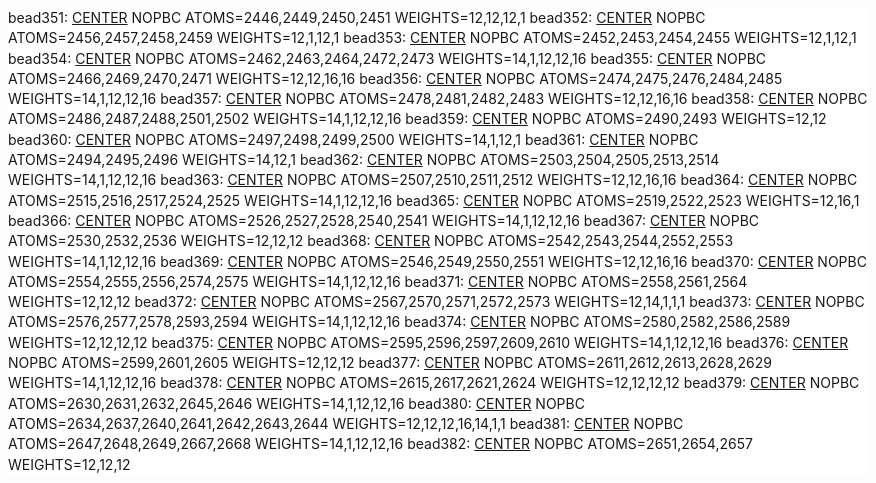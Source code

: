 bead351: <a href="https://plumed.github.io/doc-master/user-doc/html/_c_e_n_t_e_r.html">CENTER</a> NOPBC ATOMS=2446,2449,2450,2451 WEIGHTS=12,12,12,1
bead352: <a href="https://plumed.github.io/doc-master/user-doc/html/_c_e_n_t_e_r.html">CENTER</a> NOPBC ATOMS=2456,2457,2458,2459 WEIGHTS=12,1,12,1
bead353: <a href="https://plumed.github.io/doc-master/user-doc/html/_c_e_n_t_e_r.html">CENTER</a> NOPBC ATOMS=2452,2453,2454,2455 WEIGHTS=12,1,12,1
bead354: <a href="https://plumed.github.io/doc-master/user-doc/html/_c_e_n_t_e_r.html">CENTER</a> NOPBC ATOMS=2462,2463,2464,2472,2473 WEIGHTS=14,1,12,12,16
bead355: <a href="https://plumed.github.io/doc-master/user-doc/html/_c_e_n_t_e_r.html">CENTER</a> NOPBC ATOMS=2466,2469,2470,2471 WEIGHTS=12,12,16,16
bead356: <a href="https://plumed.github.io/doc-master/user-doc/html/_c_e_n_t_e_r.html">CENTER</a> NOPBC ATOMS=2474,2475,2476,2484,2485 WEIGHTS=14,1,12,12,16
bead357: <a href="https://plumed.github.io/doc-master/user-doc/html/_c_e_n_t_e_r.html">CENTER</a> NOPBC ATOMS=2478,2481,2482,2483 WEIGHTS=12,12,16,16
bead358: <a href="https://plumed.github.io/doc-master/user-doc/html/_c_e_n_t_e_r.html">CENTER</a> NOPBC ATOMS=2486,2487,2488,2501,2502 WEIGHTS=14,1,12,12,16
bead359: <a href="https://plumed.github.io/doc-master/user-doc/html/_c_e_n_t_e_r.html">CENTER</a> NOPBC ATOMS=2490,2493 WEIGHTS=12,12
bead360: <a href="https://plumed.github.io/doc-master/user-doc/html/_c_e_n_t_e_r.html">CENTER</a> NOPBC ATOMS=2497,2498,2499,2500 WEIGHTS=14,1,12,1
bead361: <a href="https://plumed.github.io/doc-master/user-doc/html/_c_e_n_t_e_r.html">CENTER</a> NOPBC ATOMS=2494,2495,2496 WEIGHTS=14,12,1
bead362: <a href="https://plumed.github.io/doc-master/user-doc/html/_c_e_n_t_e_r.html">CENTER</a> NOPBC ATOMS=2503,2504,2505,2513,2514 WEIGHTS=14,1,12,12,16
bead363: <a href="https://plumed.github.io/doc-master/user-doc/html/_c_e_n_t_e_r.html">CENTER</a> NOPBC ATOMS=2507,2510,2511,2512 WEIGHTS=12,12,16,16
bead364: <a href="https://plumed.github.io/doc-master/user-doc/html/_c_e_n_t_e_r.html">CENTER</a> NOPBC ATOMS=2515,2516,2517,2524,2525 WEIGHTS=14,1,12,12,16
bead365: <a href="https://plumed.github.io/doc-master/user-doc/html/_c_e_n_t_e_r.html">CENTER</a> NOPBC ATOMS=2519,2522,2523 WEIGHTS=12,16,1
bead366: <a href="https://plumed.github.io/doc-master/user-doc/html/_c_e_n_t_e_r.html">CENTER</a> NOPBC ATOMS=2526,2527,2528,2540,2541 WEIGHTS=14,1,12,12,16
bead367: <a href="https://plumed.github.io/doc-master/user-doc/html/_c_e_n_t_e_r.html">CENTER</a> NOPBC ATOMS=2530,2532,2536 WEIGHTS=12,12,12
bead368: <a href="https://plumed.github.io/doc-master/user-doc/html/_c_e_n_t_e_r.html">CENTER</a> NOPBC ATOMS=2542,2543,2544,2552,2553 WEIGHTS=14,1,12,12,16
bead369: <a href="https://plumed.github.io/doc-master/user-doc/html/_c_e_n_t_e_r.html">CENTER</a> NOPBC ATOMS=2546,2549,2550,2551 WEIGHTS=12,12,16,16
bead370: <a href="https://plumed.github.io/doc-master/user-doc/html/_c_e_n_t_e_r.html">CENTER</a> NOPBC ATOMS=2554,2555,2556,2574,2575 WEIGHTS=14,1,12,12,16
bead371: <a href="https://plumed.github.io/doc-master/user-doc/html/_c_e_n_t_e_r.html">CENTER</a> NOPBC ATOMS=2558,2561,2564 WEIGHTS=12,12,12
bead372: <a href="https://plumed.github.io/doc-master/user-doc/html/_c_e_n_t_e_r.html">CENTER</a> NOPBC ATOMS=2567,2570,2571,2572,2573 WEIGHTS=12,14,1,1,1
bead373: <a href="https://plumed.github.io/doc-master/user-doc/html/_c_e_n_t_e_r.html">CENTER</a> NOPBC ATOMS=2576,2577,2578,2593,2594 WEIGHTS=14,1,12,12,16
bead374: <a href="https://plumed.github.io/doc-master/user-doc/html/_c_e_n_t_e_r.html">CENTER</a> NOPBC ATOMS=2580,2582,2586,2589 WEIGHTS=12,12,12,12
bead375: <a href="https://plumed.github.io/doc-master/user-doc/html/_c_e_n_t_e_r.html">CENTER</a> NOPBC ATOMS=2595,2596,2597,2609,2610 WEIGHTS=14,1,12,12,16
bead376: <a href="https://plumed.github.io/doc-master/user-doc/html/_c_e_n_t_e_r.html">CENTER</a> NOPBC ATOMS=2599,2601,2605 WEIGHTS=12,12,12
bead377: <a href="https://plumed.github.io/doc-master/user-doc/html/_c_e_n_t_e_r.html">CENTER</a> NOPBC ATOMS=2611,2612,2613,2628,2629 WEIGHTS=14,1,12,12,16
bead378: <a href="https://plumed.github.io/doc-master/user-doc/html/_c_e_n_t_e_r.html">CENTER</a> NOPBC ATOMS=2615,2617,2621,2624 WEIGHTS=12,12,12,12
bead379: <a href="https://plumed.github.io/doc-master/user-doc/html/_c_e_n_t_e_r.html">CENTER</a> NOPBC ATOMS=2630,2631,2632,2645,2646 WEIGHTS=14,1,12,12,16
bead380: <a href="https://plumed.github.io/doc-master/user-doc/html/_c_e_n_t_e_r.html">CENTER</a> NOPBC ATOMS=2634,2637,2640,2641,2642,2643,2644 WEIGHTS=12,12,12,16,14,1,1
bead381: <a href="https://plumed.github.io/doc-master/user-doc/html/_c_e_n_t_e_r.html">CENTER</a> NOPBC ATOMS=2647,2648,2649,2667,2668 WEIGHTS=14,1,12,12,16
bead382: <a href="https://plumed.github.io/doc-master/user-doc/html/_c_e_n_t_e_r.html">CENTER</a> NOPBC ATOMS=2651,2654,2657 WEIGHTS=12,12,12